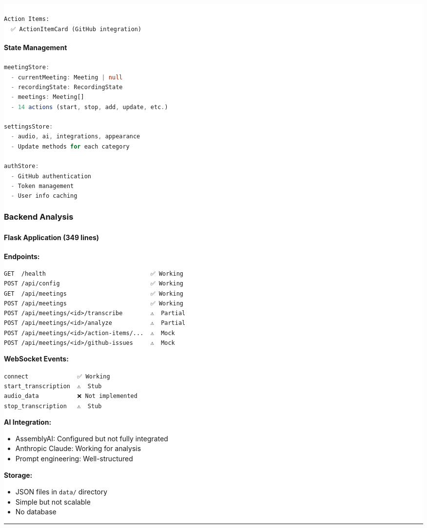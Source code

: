 ```

Action Items:
  ✅ ActionItemCard (GitHub integration)
```

#### State Management
```typescript
meetingStore:
  - currentMeeting: Meeting | null
  - recordingState: RecordingState
  - meetings: Meeting[]
  - 14 actions (start, stop, add, update, etc.)

settingsStore:
  - audio, ai, integrations, appearance
  - Update methods for each category

authStore:
  - GitHub authentication
  - Token management
  - User info caching
```

### Backend Analysis

#### Flask Application (349 lines)

**Endpoints:**
```
GET  /health                              ✅ Working
POST /api/config                          ✅ Working
GET  /api/meetings                        ✅ Working
POST /api/meetings                        ✅ Working
POST /api/meetings/<id>/transcribe        ⚠️  Partial
POST /api/meetings/<id>/analyze           ⚠️  Partial
POST /api/meetings/<id>/action-items/...  ⚠️  Mock
POST /api/meetings/<id>/github-issues     ⚠️  Mock
```

**WebSocket Events:**
```
connect              ✅ Working
start_transcription  ⚠️  Stub
audio_data           ❌ Not implemented
stop_transcription   ⚠️  Stub
```

**AI Integration:**
- AssemblyAI: Configured but not fully integrated
- Anthropic Claude: Working for analysis
- Prompt engineering: Well-structured

**Storage:**
- JSON files in `data/` directory
- Simple but not scalable
- No database

---